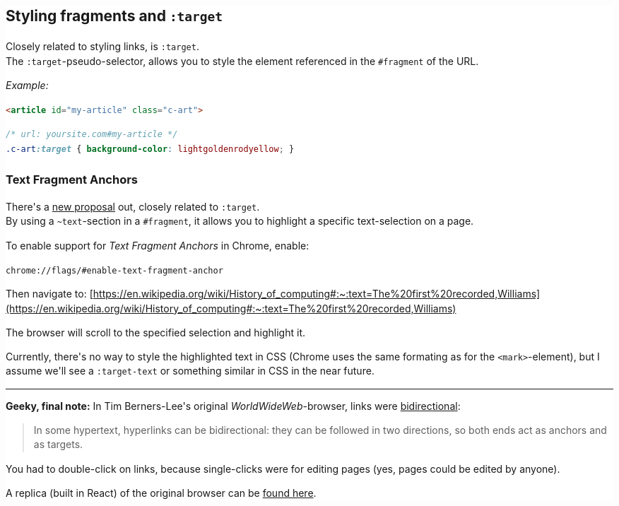 ## Styling fragments and `:target`
Closely related to styling links, is `:target`.  
The `:target`-pseudo-selector, allows you to style the element referenced in the `#fragment` of the URL.

_Example:_
```html
<article id="my-article" class="c-art">
```
```css
/* url: yoursite.com#my-article */
.c-art:target { background-color: lightgoldenrodyellow; }
```

### Text Fragment Anchors
There's a [new proposal](https://wicg.github.io/ScrollToTextFragment/) out, closely related to `:target`.  
By using a `~text`-section in a `#fragment`, it allows you to highlight a specific text-selection on a page.

To enable support for _Text Fragment Anchors_ in Chrome, enable:
```html
chrome://flags/#enable-text-fragment-anchor
```

Then navigate to: [https://en.wikipedia.org/wiki/History_of_computing#:~:text=The%20first%20recorded,Williams](https://en.wikipedia.org/wiki/History_of_computing#:~:text=The%20first%20recorded,Williams)

The browser will scroll to the specified selection and highlight it.

Currently, there's no way to style the highlighted text in CSS (Chrome uses the same formating as for the `<mark>`-element), but I assume we'll see a `:target-text` or something similar in CSS in the near future.

---

**Geeky, final note:** In Tim Berners-Lee's original _WorldWideWeb_-browser, links were [bidirectional](https://en.wikipedia.org/wiki/Hyperlink):

> In some hypertext, hyperlinks can be bidirectional: they can be followed in two directions, so both ends act as anchors and as targets. 

You had to double-click on links, because single-clicks were for editing pages (yes, pages could be edited by anyone).

A replica (built in React) of the original browser can be [found here](https://worldwideweb.cern.ch/browser/).
